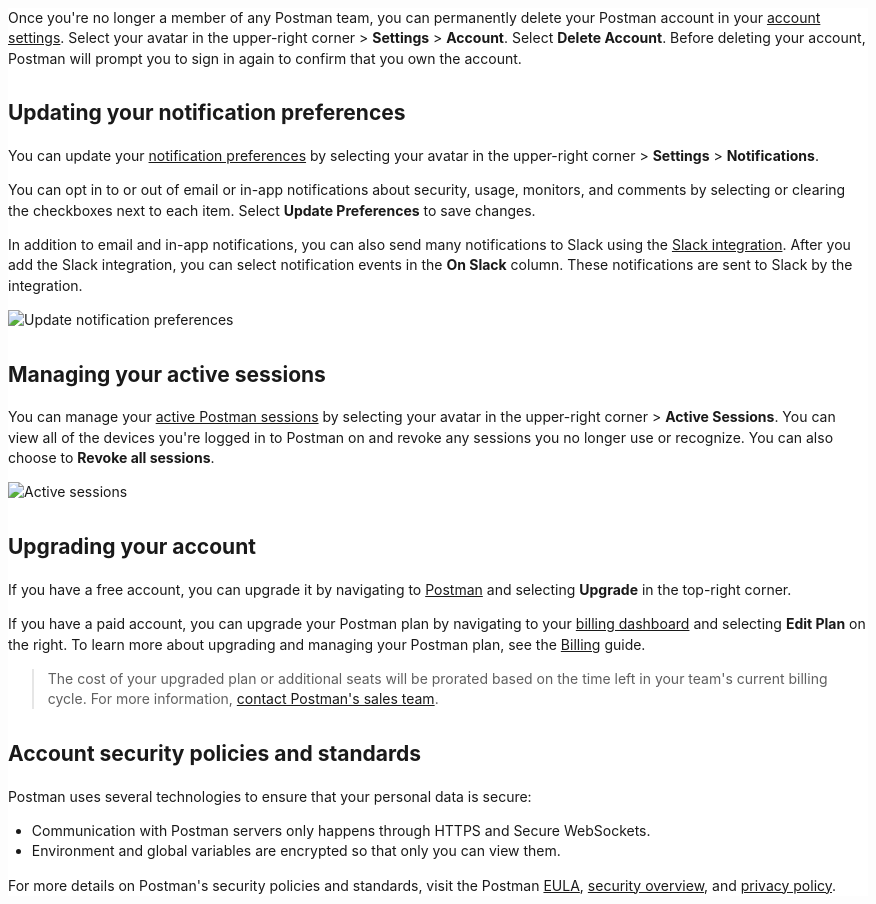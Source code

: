 Once you're no longer a member of any Postman team, you can permanently delete your Postman account in your [account settings](https://go.postman.co/settings/me/account/). Select your avatar in the upper-right corner > **Settings** > **Account**. Select **Delete Account**. Before deleting your account, Postman will prompt you to sign in again to confirm that you own the account.

## Updating your notification preferences

You can update your [notification preferences](https://go.postman.co/settings/me/notifications/) by selecting your avatar in the upper-right corner > **Settings** > **Notifications**.

You can opt in to or out of email or in-app notifications about security, usage, monitors, and comments by selecting or clearing the checkboxes next to each item. Select **Update Preferences** to save changes.

In addition to email and in-app notifications, you can also send many notifications to Slack using the [Slack integration](/docs/integrations/available-integrations/slack/). After you add the Slack integration, you can select notification events in the **On Slack** column. These notifications are sent to Slack by the integration.

<img alt="Update notification preferences" src="https://assets.postman.com/postman-docs/v10/notification-preferences-v10.jpg">

## Managing your active sessions

You can manage your [active Postman sessions](https://go.postman.co/settings/me/sessions/) by selecting your avatar in the upper-right corner > **Active Sessions**. You can view all of the devices you're logged in to Postman on and revoke any sessions you no longer use or recognize. You can also choose to **Revoke all sessions**.

<img alt="Active sessions" src="https://assets.postman.com/postman-docs/dashboard-active-sessions-revoke-v9.2.jpg">

## Upgrading your account

If you have a free account, you can upgrade it by navigating to [Postman](https://go.postman.co/) and selecting **Upgrade** in the top-right corner.

If you have a paid account, you can upgrade your Postman plan by navigating to your [billing dashboard](https://go.postman.co/billing/overview/) and selecting **Edit Plan** on the right. To learn more about upgrading and managing your Postman plan, see the [Billing](/docs/administration/billing/#changing-your-plan) guide.

> The cost of your upgraded plan or additional seats will be prorated based on the time left in your team's current billing cycle. For more information, [contact Postman's sales team](mailto:sales@postman.com).

## Account security policies and standards

Postman uses several technologies to ensure that your personal data is secure:

* Communication with Postman servers only happens through HTTPS and Secure WebSockets.
* Environment and global variables are encrypted so that only you can view them.

For more details on Postman's security policies and standards, visit the Postman [EULA](https://www.postman.com/legal/eula/), [security overview](https://www.postman.com/security), and [privacy policy](https://www.postman.com/licenses/privacy).
